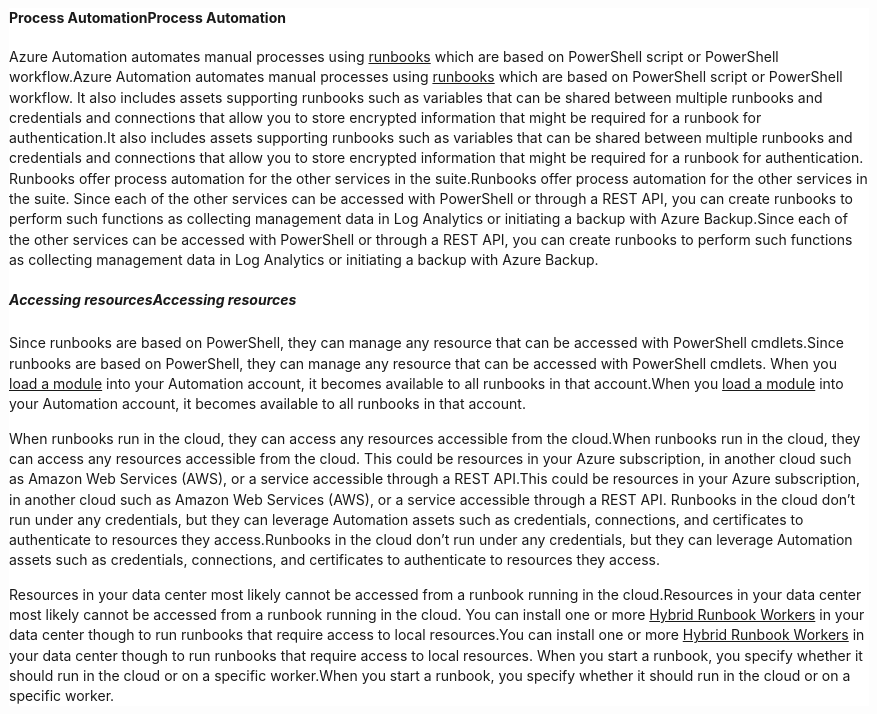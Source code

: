 #### <a name="process-automation"></a><span data-ttu-id="964af-214">Process Automation</span><span class="sxs-lookup"><span data-stu-id="964af-214">Process Automation</span></span>
<span data-ttu-id="964af-215">Azure Automation automates manual processes using [runbooks](../automation/automation-runbook-types.md) which are based on PowerShell script or PowerShell workflow.</span><span class="sxs-lookup"><span data-stu-id="964af-215">Azure Automation automates manual processes using [runbooks](../automation/automation-runbook-types.md) which are based on PowerShell script or PowerShell workflow.</span></span>  <span data-ttu-id="964af-216">It also includes assets supporting runbooks such as variables that can be shared between multiple runbooks and credentials and connections that allow you to store encrypted information that might be required for a runbook for authentication.</span><span class="sxs-lookup"><span data-stu-id="964af-216">It also includes assets supporting runbooks such as variables that can be shared between multiple runbooks and credentials and connections that allow you to store encrypted information that might be required for a runbook for authentication.</span></span>
<span data-ttu-id="964af-217">Runbooks offer process automation for the other services in the suite.</span><span class="sxs-lookup"><span data-stu-id="964af-217">Runbooks offer process automation for the other services in the suite.</span></span>  <span data-ttu-id="964af-218">Since each of the other services can be accessed with PowerShell or through a REST API, you can create runbooks to perform such functions as collecting management data in Log Analytics or initiating a backup with Azure Backup.</span><span class="sxs-lookup"><span data-stu-id="964af-218">Since each of the other services can be accessed with PowerShell or through a REST API, you can create runbooks to perform such functions as collecting management data in Log Analytics or initiating a backup with Azure Backup.</span></span>

##### <a name="accessing-resources"></a><span data-ttu-id="964af-219">Accessing resources</span><span class="sxs-lookup"><span data-stu-id="964af-219">Accessing resources</span></span>
<span data-ttu-id="964af-220">Since runbooks are based on PowerShell, they can manage any resource that can be accessed with PowerShell cmdlets.</span><span class="sxs-lookup"><span data-stu-id="964af-220">Since runbooks are based on PowerShell, they can manage any resource that can be accessed with PowerShell cmdlets.</span></span>  <span data-ttu-id="964af-221">When you [load a module](../automation/automation-integration-modules.md) into your Automation account, it becomes available to all runbooks in that account.</span><span class="sxs-lookup"><span data-stu-id="964af-221">When you [load a module](../automation/automation-integration-modules.md) into your Automation account, it becomes available to all runbooks in that account.</span></span> 
 
<span data-ttu-id="964af-222">When runbooks run in the cloud, they can access any resources accessible from the cloud.</span><span class="sxs-lookup"><span data-stu-id="964af-222">When runbooks run in the cloud, they can access any resources accessible from the cloud.</span></span>  <span data-ttu-id="964af-223">This could be resources in your Azure subscription, in another cloud such as Amazon Web Services (AWS), or a service accessible through a REST API.</span><span class="sxs-lookup"><span data-stu-id="964af-223">This could be resources in your Azure subscription, in another cloud such as Amazon Web Services (AWS), or a service accessible through a REST API.</span></span>  <span data-ttu-id="964af-224">Runbooks in the cloud don’t run under any credentials, but they can leverage Automation assets such as credentials, connections, and certificates to authenticate to resources they access.</span><span class="sxs-lookup"><span data-stu-id="964af-224">Runbooks in the cloud don’t run under any credentials, but they can leverage Automation assets such as credentials, connections, and certificates to authenticate to resources they access.</span></span>

<span data-ttu-id="964af-225">Resources in your data center most likely cannot be accessed from a runbook running in the cloud.</span><span class="sxs-lookup"><span data-stu-id="964af-225">Resources in your data center most likely cannot be accessed from a runbook running in the cloud.</span></span>  <span data-ttu-id="964af-226">You can install one or more [Hybrid Runbook Workers](../automation/automation-hybrid-runbook-worker.md) in your data center though to run runbooks that require access to local resources.</span><span class="sxs-lookup"><span data-stu-id="964af-226">You can install one or more [Hybrid Runbook Workers](../automation/automation-hybrid-runbook-worker.md) in your data center though to run runbooks that require access to local resources.</span></span>  <span data-ttu-id="964af-227">When you start a runbook, you specify whether it should run in the cloud or on a specific worker.</span><span class="sxs-lookup"><span data-stu-id="964af-227">When you start a runbook, you specify whether it should run in the cloud or on a specific worker.</span></span>
